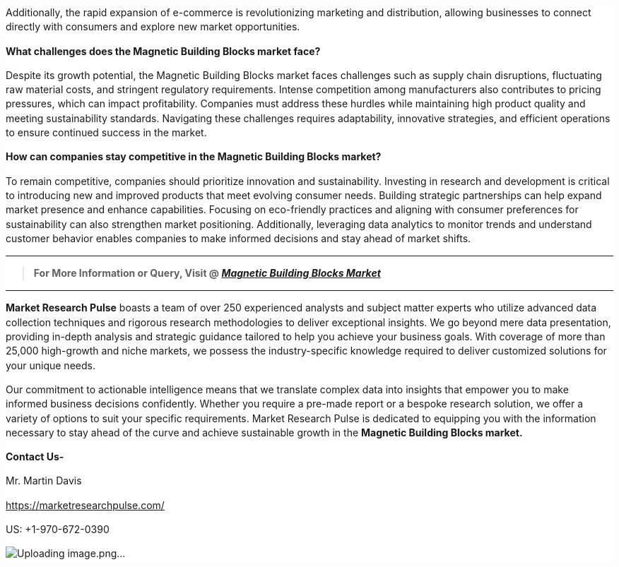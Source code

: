 Additionally, the rapid expansion of e-commerce is revolutionizing marketing and distribution, allowing businesses to connect directly with consumers and explore new market opportunities.</p><p><strong>What challenges does the Magnetic Building Blocks market face?</strong></p><p>Despite its growth potential, the Magnetic Building Blocks market faces challenges such as supply chain disruptions, fluctuating raw material costs, and stringent regulatory requirements. Intense competition among manufacturers also contributes to pricing pressures, which can impact profitability. Companies must address these hurdles while maintaining high product quality and meeting sustainability standards. Navigating these challenges requires adaptability, innovative strategies, and efficient operations to ensure continued success in the market.</p><p><strong>How can companies stay competitive in the Magnetic Building Blocks market?</strong></p><p>To remain competitive, companies should prioritize innovation and sustainability. Investing in research and development is critical to introducing new and improved products that meet evolving consumer needs. Building strategic partnerships can help expand market presence and enhance capabilities. Focusing on eco-friendly practices and aligning with consumer preferences for sustainability can also strengthen market positioning. Additionally, leveraging data analytics to monitor trends and understand customer behavior enables companies to make informed decisions and stay ahead of market shifts.</p><hr /><blockquote><p><strong>For More Information or Query, Visit @&nbsp;<em><a href="https://marketresearchpulse.com/report/60359/magnetic-building-blocks-market?utm_source=Linkedin&utm_medium=027">Magnetic Building Blocks Market</a></em></strong></p></blockquote><hr /><p><strong>Market Research Pulse</strong> boasts a team of over 250 experienced analysts and subject matter experts who utilize advanced data collection techniques and rigorous research methodologies to deliver exceptional insights. We go beyond mere data presentation, providing in-depth analysis and strategic guidance tailored to help you achieve your business goals. With coverage of more than 25,000 high-growth and niche markets, we possess the industry-specific knowledge required to deliver customized solutions for your unique needs.</p><p>Our commitment to actionable intelligence means that we translate complex data into insights that empower you to make informed business decisions confidently. Whether you require a pre-made report or a bespoke research solution, we offer a variety of options to suit your specific requirements. Market Research Pulse is dedicated to equipping you with the information necessary to stay ahead of the curve and achieve sustainable growth in the <strong>Magnetic Building Blocks market.</strong></p><p><strong>Contact Us-</strong></p><p>Mr. Martin Davis</p><p>https://marketresearchpulse.com/</p><p>US: +1-970-672-0390</p>
![Uploading image.png…]()

